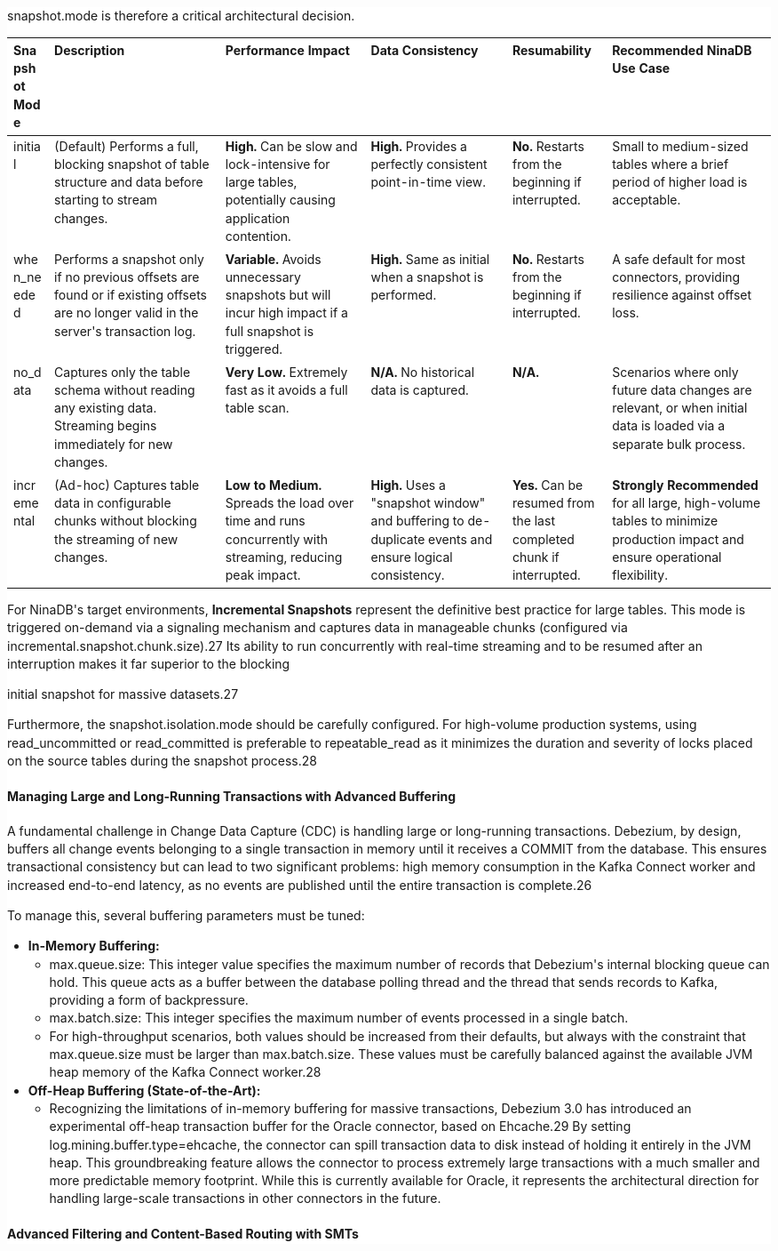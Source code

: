 snapshot.mode is therefore a critical architectural decision.

| Snapshot Mode | Description | Performance Impact | Data Consistency | Resumability | Recommended NinaDB Use Case |
| :---- | :---- | :---- | :---- | :---- | :---- |
| initial | (Default) Performs a full, blocking snapshot of table structure and data before starting to stream changes. | **High.** Can be slow and lock-intensive for large tables, potentially causing application contention. | **High.** Provides a perfectly consistent point-in-time view. | **No.** Restarts from the beginning if interrupted. | Small to medium-sized tables where a brief period of higher load is acceptable. |
| when\_needed | Performs a snapshot only if no previous offsets are found or if existing offsets are no longer valid in the server's transaction log. | **Variable.** Avoids unnecessary snapshots but will incur high impact if a full snapshot is triggered. | **High.** Same as initial when a snapshot is performed. | **No.** Restarts from the beginning if interrupted. | A safe default for most connectors, providing resilience against offset loss. |
| no\_data | Captures only the table schema without reading any existing data. Streaming begins immediately for new changes. | **Very Low.** Extremely fast as it avoids a full table scan. | **N/A.** No historical data is captured. | **N/A.** | Scenarios where only future data changes are relevant, or when initial data is loaded via a separate bulk process. |
| incremental | (Ad-hoc) Captures table data in configurable chunks without blocking the streaming of new changes. | **Low to Medium.** Spreads the load over time and runs concurrently with streaming, reducing peak impact. | **High.** Uses a "snapshot window" and buffering to de-duplicate events and ensure logical consistency. | **Yes.** Can be resumed from the last completed chunk if interrupted. | **Strongly Recommended** for all large, high-volume tables to minimize production impact and ensure operational flexibility. |

For NinaDB's target environments, **Incremental Snapshots** represent the definitive best practice for large tables. This mode is triggered on-demand via a signaling mechanism and captures data in manageable chunks (configured via incremental.snapshot.chunk.size).27 Its ability to run concurrently with real-time streaming and to be resumed after an interruption makes it far superior to the blocking

initial snapshot for massive datasets.27

Furthermore, the snapshot.isolation.mode should be carefully configured. For high-volume production systems, using read\_uncommitted or read\_committed is preferable to repeatable\_read as it minimizes the duration and severity of locks placed on the source tables during the snapshot process.28

#### **Managing Large and Long-Running Transactions with Advanced Buffering**

A fundamental challenge in Change Data Capture (CDC) is handling large or long-running transactions. Debezium, by design, buffers all change events belonging to a single transaction in memory until it receives a COMMIT from the database. This ensures transactional consistency but can lead to two significant problems: high memory consumption in the Kafka Connect worker and increased end-to-end latency, as no events are published until the entire transaction is complete.26

To manage this, several buffering parameters must be tuned:

* **In-Memory Buffering:**  
  * max.queue.size: This integer value specifies the maximum number of records that Debezium's internal blocking queue can hold. This queue acts as a buffer between the database polling thread and the thread that sends records to Kafka, providing a form of backpressure.  
  * max.batch.size: This integer specifies the maximum number of events processed in a single batch.  
  * For high-throughput scenarios, both values should be increased from their defaults, but always with the constraint that max.queue.size must be larger than max.batch.size. These values must be carefully balanced against the available JVM heap memory of the Kafka Connect worker.28  
* **Off-Heap Buffering (State-of-the-Art):**  
  * Recognizing the limitations of in-memory buffering for massive transactions, Debezium 3.0 has introduced an experimental off-heap transaction buffer for the Oracle connector, based on Ehcache.29 By setting  
    log.mining.buffer.type=ehcache, the connector can spill transaction data to disk instead of holding it entirely in the JVM heap. This groundbreaking feature allows the connector to process extremely large transactions with a much smaller and more predictable memory footprint. While this is currently available for Oracle, it represents the architectural direction for handling large-scale transactions in other connectors in the future.

#### **Advanced Filtering and Content-Based Routing with SMTs**

